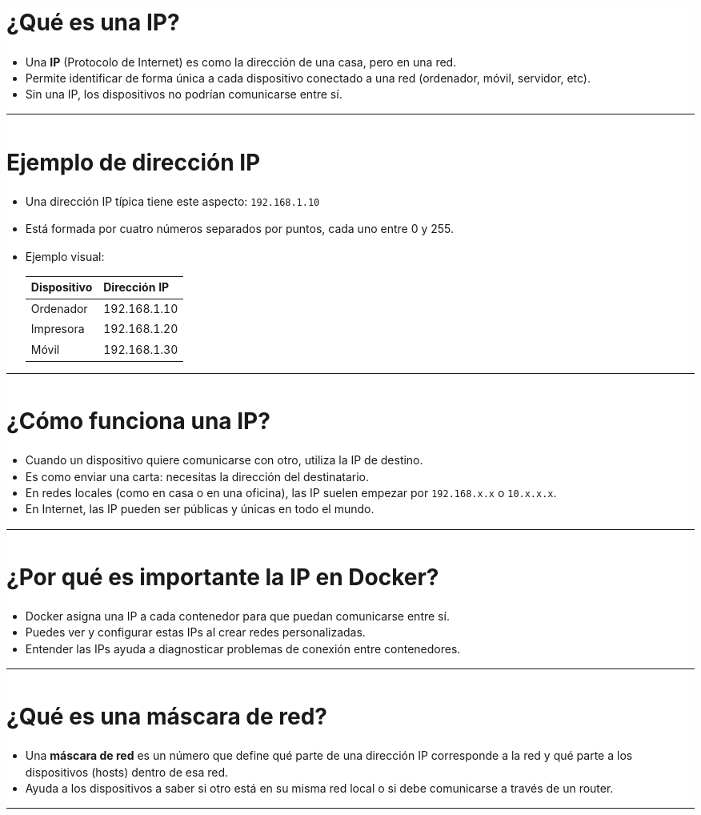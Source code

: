 


# ¿Qué es una IP?

- Una **IP** (Protocolo de Internet) es como la dirección de una casa, pero en una red.
- Permite identificar de forma única a cada dispositivo conectado a una red (ordenador, móvil, servidor, etc).
- Sin una IP, los dispositivos no podrían comunicarse entre sí.

---

# Ejemplo de dirección IP

- Una dirección IP típica tiene este aspecto: `192.168.1.10`
- Está formada por cuatro números separados por puntos, cada uno entre 0 y 255.
- Ejemplo visual:

  | Dispositivo | Dirección IP |
  | ----------- | ------------ |
  | Ordenador   | 192.168.1.10 |
  | Impresora   | 192.168.1.20 |
  | Móvil       | 192.168.1.30 |

---

# ¿Cómo funciona una IP?

- Cuando un dispositivo quiere comunicarse con otro, utiliza la IP de destino.
- Es como enviar una carta: necesitas la dirección del destinatario.
- En redes locales (como en casa o en una oficina), las IP suelen empezar por `192.168.x.x` o `10.x.x.x`.
- En Internet, las IP pueden ser públicas y únicas en todo el mundo.

---

# ¿Por qué es importante la IP en Docker?

- Docker asigna una IP a cada contenedor para que puedan comunicarse entre sí.
- Puedes ver y configurar estas IPs al crear redes personalizadas.
- Entender las IPs ayuda a diagnosticar problemas de conexión entre contenedores.

---

# ¿Qué es una máscara de red?

- Una **máscara de red** es un número que define qué parte de una dirección IP corresponde a la red y qué parte a los dispositivos (hosts) dentro de esa red.
- Ayuda a los dispositivos a saber si otro está en su misma red local o si debe comunicarse a través de un router.

---